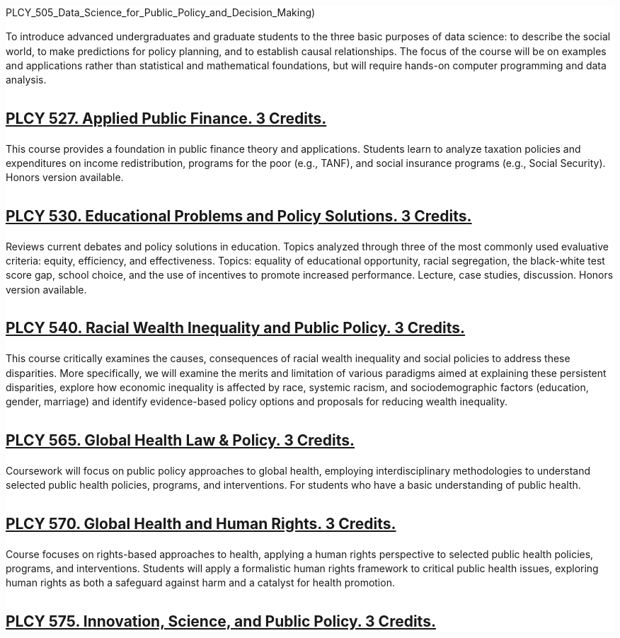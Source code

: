 PLCY_505_Data_Science_for_Public_Policy_and_Decision_Making)

To introduce advanced undergraduates and graduate students to the three basic purposes of data science: to describe the social world, to make predictions for policy planning, and to establish causal relationships. The focus of the course will be on examples and applications rather than statistical and mathematical foundations, but will require hands-on computer programming and data analysis.

## [PLCY 527. Applied Public Finance. 3 Credits.](./PLCY_527_Applied_Public_Finance)

This course provides a foundation in public finance theory and applications. Students learn to analyze taxation policies and expenditures on income redistribution, programs for the poor (e.g., TANF), and social insurance programs (e.g., Social Security). Honors version available.

## [PLCY 530. Educational Problems and Policy Solutions. 3 Credits.](./PLCY_530_Educational_Problems_and_Policy_Solutions)

Reviews current debates and policy solutions in education. Topics analyzed through three of the most commonly used evaluative criteria: equity, efficiency, and effectiveness. Topics: equality of educational opportunity, racial segregation, the black-white test score gap, school choice, and the use of incentives to promote increased performance. Lecture, case studies, discussion. Honors version available.

## [PLCY 540. Racial Wealth Inequality and Public Policy. 3 Credits.](./PLCY_540_Racial_Wealth_Inequality_and_Public_Policy)

This course critically examines the causes, consequences of racial wealth inequality and social policies to address these disparities. More specifically, we will examine the merits and limitation of various paradigms aimed at explaining these persistent disparities, explore how economic inequality is affected by race, systemic racism, and sociodemographic factors (education, gender, marriage) and identify evidence-based policy options and proposals for reducing wealth inequality.

## [PLCY 565. Global Health Law & Policy. 3 Credits.](./PLCY_565_Global_Health_Law__Policy)

Coursework will focus on public policy approaches to global health, employing interdisciplinary methodologies to understand selected public health policies, programs, and interventions. For students who have a basic understanding of public health.

## [PLCY 570. Global Health and Human Rights. 3 Credits.](./PLCY_570_Global_Health_and_Human_Rights)

Course focuses on rights-based approaches to health, applying a human rights perspective to selected public health policies, programs, and interventions. Students will apply a formalistic human rights framework to critical public health issues, exploring human rights as both a safeguard against harm and a catalyst for health promotion.

## [PLCY 575. Innovation, Science, and Public Policy. 3 Credits.](./PLCY_575_Innovation_Science_and_Public_Policy)
